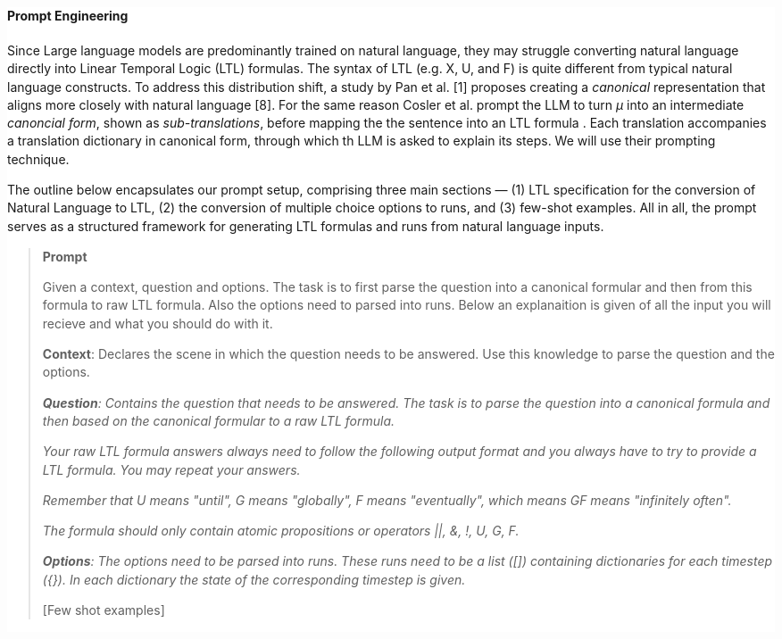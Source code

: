 

#### Prompt Engineering
Since Large language models are predominantly trained on natural language, they may struggle converting natural language directly into Linear Temporal Logic (LTL) formulas. The syntax of LTL (e.g. X, U, and F) is quite different from typical natural language constructs. To address this distribution shift, a study by Pan et al. [1] proposes creating a *canonical* representation that aligns more closely with natural language [8]. For the same reason Cosler et al.  prompt the LLM to turn $\mu$ into an intermediate *canoncial form*, shown as *sub-translations*, before mapping the the sentence into an LTL formula . Each translation accompanies a translation dictionary in canonical form, through which th LLM is asked to explain its steps. We will use their prompting technique. 

The outline below encapsulates our prompt setup, comprising three main sections — (1) LTL specification for the conversion of Natural Language to LTL, (2) the conversion of multiple choice options to runs, and (3) few-shot examples. All in all, the prompt serves as a structured framework for generating LTL formulas and runs from natural language inputs.

>**Prompt**
>
>Given a context, question and options. The task is to first parse the question into a canonical formular and then from this formula to raw LTL formula. Also the options need to parsed into runs.
Below an explanaition is given of all the input you will recieve and what you should do with it.
>
>**Context**: Declares the scene in which the question needs to be answered. Use this knowledge to parse the question and the options.
>
>***Question**: Contains the question that needs to be answered. The task is to parse the question into a canonical formula and then based on the canonical formular to a raw LTL formula.*
>
>*Your raw LTL formula answers always need to follow the following output format and you always have to try to provide a LTL formula. You may repeat your answers.*
>
>*Remember that U means "until", G means "globally", F means "eventually", which means GF means "infinitely often".*
>
>*The formula should only contain atomic propositions or operators ||, &, !, U, G, F.*
>
>***Options**: The options need to be parsed into runs. These runs need to be a list ([]) containing dictionaries for each timestep ({}). In each dictionary the state of the corresponding timestep is given.*
>
>[Few shot examples]
>
>


<table align="center">
  <tr align="center">